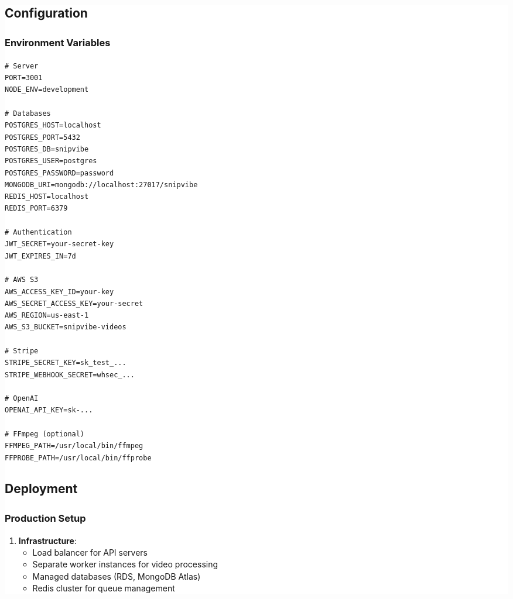 ## Configuration

### Environment Variables

```env
# Server
PORT=3001
NODE_ENV=development

# Databases
POSTGRES_HOST=localhost
POSTGRES_PORT=5432
POSTGRES_DB=snipvibe
POSTGRES_USER=postgres
POSTGRES_PASSWORD=password
MONGODB_URI=mongodb://localhost:27017/snipvibe
REDIS_HOST=localhost
REDIS_PORT=6379

# Authentication
JWT_SECRET=your-secret-key
JWT_EXPIRES_IN=7d

# AWS S3
AWS_ACCESS_KEY_ID=your-key
AWS_SECRET_ACCESS_KEY=your-secret
AWS_REGION=us-east-1
AWS_S3_BUCKET=snipvibe-videos

# Stripe
STRIPE_SECRET_KEY=sk_test_...
STRIPE_WEBHOOK_SECRET=whsec_...

# OpenAI
OPENAI_API_KEY=sk-...

# FFmpeg (optional)
FFMPEG_PATH=/usr/local/bin/ffmpeg
FFPROBE_PATH=/usr/local/bin/ffprobe
```

## Deployment

### Production Setup

1. **Infrastructure**:
   - Load balancer for API servers
   - Separate worker instances for video processing
   - Managed databases (RDS, MongoDB Atlas)
   - Redis cluster for queue management
